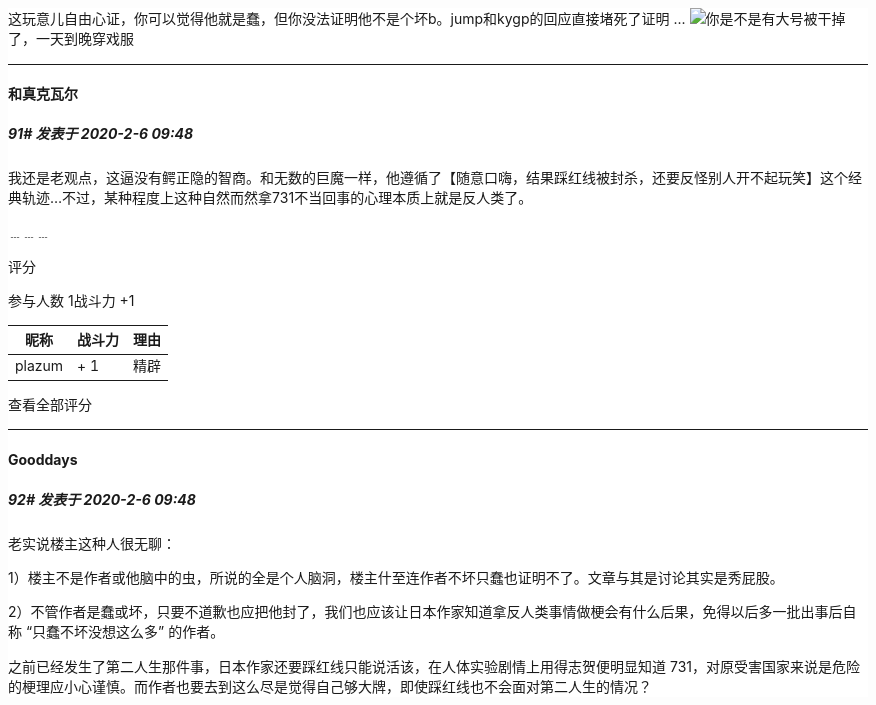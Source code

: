 这玩意儿自由心证，你可以觉得他就是蠢，但你没法证明他不是个坏b。jump和kygp的回应直接堵死了证明 ...</blockquote>
<img src="https://static.saraba1st.com/image/smiley/face2017/018.png" referrerpolicy="no-referrer">你是不是有大号被干掉了，一天到晚穿戏服







-----

####  和真克瓦尔  
##### 91#       发表于 2020-2-6 09:48




我还是老观点，这逼没有鳄正隐的智商。和无数的巨魔一样，他遵循了【随意口嗨，结果踩红线被封杀，还要反怪别人开不起玩笑】这个经典轨迹…不过，某种程度上这种自然而然拿731不当回事的心理本质上就是反人类了。



﹍﹍﹍

评分





 参与人数 1战斗力 +1

|昵称|战斗力|理由|
|----|---|---|
| plazum| + 1|精辟|



查看全部评分






-----

####  Gooddays  
##### 92#       发表于 2020-2-6 09:48




老实说楼主这种人很无聊：

1）楼主不是作者或他脑中的虫，所说的全是个人脑洞，楼主什至连作者不坏只蠢也证明不了。文章与其是讨论其实是秀屁股。

2）不管作者是蠢或坏，只要不道歉也应把他封了，我们也应该让日本作家知道拿反人类事情做梗会有什么后果，免得以后多一批出事后自称 “只蠢不坏没想这么多” 的作者。

之前已经发生了第二人生那件事，日本作家还要踩红线只能说活该，在人体实验剧情上用得志贺便明显知道 731，对原受害国家来说是危险的梗理应小心谨慎。而作者也要去到这么尽是觉得自己够大牌，即使踩红线也不会面对第二人生的情况？







